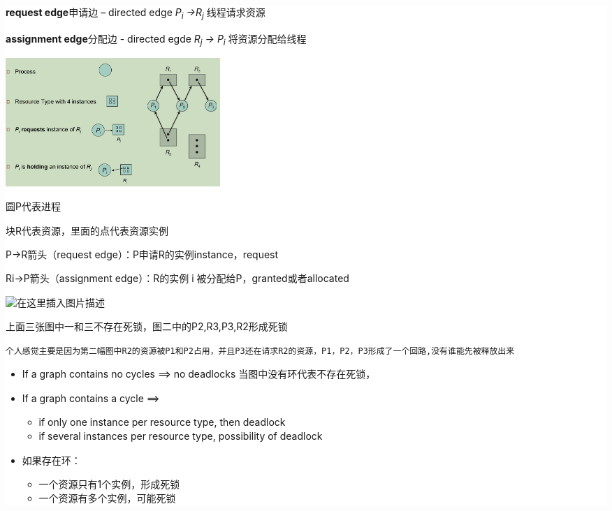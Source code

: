 **request edge**申请边 – directed edge *P<sub>i</sub> →R<sub>j</sub>* 线程请求资源

**assignment edge**分配边 - directed egde *R<sub>j</sub> → P<sub>i</sub>* 将资源分配给线程

<img src="img/Deadlocks/img1.png" style="zoom:30%;" />

圆P代表进程

块R代表资源，里面的点代表资源实例

P->R箭头（request edge）：P申请R的实例instance，request

Ri->P箭头（assignment edge）：R的实例 i 被分配给P，granted或者allocated

![在这里插入图片描述](https://img-blog.csdnimg.cn/2021052115284697.png?x-oss-process=image/watermark,type_ZmFuZ3poZW5naGVpdGk,shadow_10,text_aHR0cHM6Ly9ibG9nLmNzZG4ubmV0L3Nhbm11c2VuX3d1,size_16,color_FFFFFF,t_70)

上面三张图中一和三不存在死锁，图二中的P2,R3,P3,R2形成死锁

```
个人感觉主要是因为第二幅图中R2的资源被P1和P2占用，并且P3还在请求R2的资源，P1，P2，P3形成了一个回路,没有谁能先被释放出来
```

- If a graph contains no cycles ==> no deadlocks 当图中没有环代表不存在死锁，

- If a graph contains a cycle ==>
  - if only one instance per resource type, then deadlock
  - if several instances per resource type, possibility of deadlock

- 如果存在环：
  - 一个资源只有1个实例，形成死锁
  - 一个资源有多个实例，可能死锁
